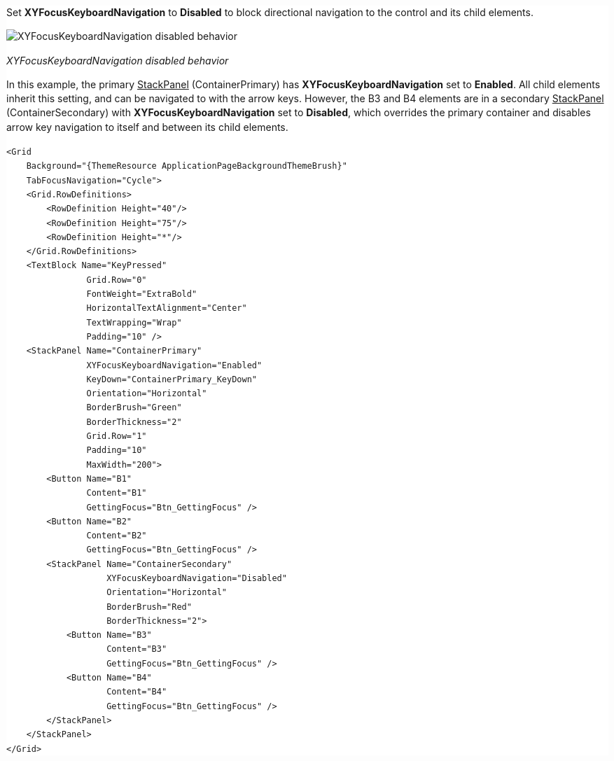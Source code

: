 Set **XYFocusKeyboardNavigation** to **Disabled** to block directional navigation to the control and its child elements.

![XYFocusKeyboardNavigation disabled behavior](images/keyboard/xyfocuskeyboardnav-disabled.gif)

*XYFocusKeyboardNavigation disabled behavior*

In this example, the primary [StackPanel](/uwp/api/Windows.UI.Xaml.Controls.StackPanel) (ContainerPrimary) has **XYFocusKeyboardNavigation** set to **Enabled**. All child elements inherit this setting, and can be navigated to with the arrow keys. However, the B3 and B4 elements are in a secondary [StackPanel](/uwp/api/Windows.UI.Xaml.Controls.StackPanel) (ContainerSecondary) with **XYFocusKeyboardNavigation** set to **Disabled**, which overrides the primary container and disables arrow key navigation to itself and between its child elements.

```XAML
<Grid 
    Background="{ThemeResource ApplicationPageBackgroundThemeBrush}"
    TabFocusNavigation="Cycle">
    <Grid.RowDefinitions>
        <RowDefinition Height="40"/>
        <RowDefinition Height="75"/>
        <RowDefinition Height="*"/>
    </Grid.RowDefinitions>
    <TextBlock Name="KeyPressed"
                Grid.Row="0"
                FontWeight="ExtraBold"
                HorizontalTextAlignment="Center"
                TextWrapping="Wrap"
                Padding="10" />
    <StackPanel Name="ContainerPrimary" 
                XYFocusKeyboardNavigation="Enabled"
                KeyDown="ContainerPrimary_KeyDown"
                Orientation="Horizontal"
                BorderBrush="Green"
                BorderThickness="2"
                Grid.Row="1"
                Padding="10"
                MaxWidth="200">
        <Button Name="B1"
                Content="B1"
                GettingFocus="Btn_GettingFocus" />
        <Button Name="B2"
                Content="B2"
                GettingFocus="Btn_GettingFocus" />
        <StackPanel Name="ContainerSecondary"
                    XYFocusKeyboardNavigation="Disabled"
                    Orientation="Horizontal"
                    BorderBrush="Red"
                    BorderThickness="2">
            <Button Name="B3"
                    Content="B3"
                    GettingFocus="Btn_GettingFocus" />
            <Button Name="B4"
                    Content="B4"
                    GettingFocus="Btn_GettingFocus" />
        </StackPanel>
    </StackPanel>
</Grid>
```
